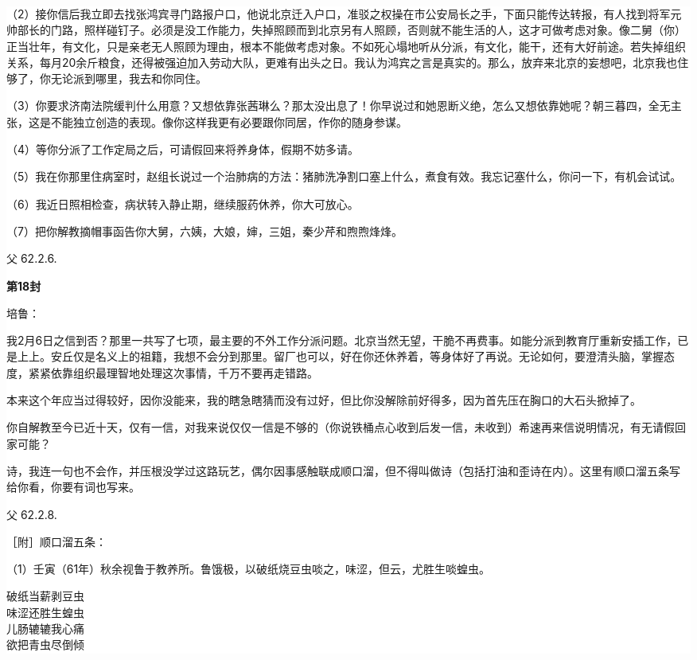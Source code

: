   （2）接你信后我立即去找张鸿宾寻门路报户口，他说北京迁入户口，准驳之权操在市公安局长之手，下面只能传达转报，有人找到将军元帅部长的门路，照样碰钉子。必须是没工作能力，失掉照顾而到北京另有人照顾，否则就不能生活的人，这才可做考虑对象。像二舅（你）正当壮年，有文化，只是亲老无人照顾为理由，根本不能做考虑对象。不如死心塌地听从分派，有文化，能干，还有大好前途。若失掉组织关系，每月20余斤粮食，还得被强迫加入劳动大队，更难有出头之日。我认为鸿宾之言是真实的。那么，放弃来北京的妄想吧，北京我也住够了，你无论派到哪里，我去和你同住。
 </p>
 <p>
  （3）你要求济南法院缓判什么用意？又想依靠张茜琳么？那太没出息了！你早说过和她恩断义绝，怎么又想依靠她呢？朝三暮四，全无主张，这是不能独立创造的表现。像你这样我更有必要跟你同居，作你的随身参谋。
 </p>
 <p>
  （4）等你分派了工作定局之后，可请假回来将养身体，假期不妨多请。
 </p>
 <p>
  （5）我在你那里住病室时，赵组长说过一个治肺病的方法：猪肺洗净割口塞上什么，煮食有效。我忘记塞什么，你问一下，有机会试试。
 </p>
 <p>
  （6）我近日照相检查，病状转入静止期，继续服药休养，你大可放心。
 </p>
 <p>
  （7）把你解教摘帽事函告你大舅，六姨，大娘，婶，三姐，秦少芹和煦煦烽烽。
 </p>
 <p>
  父 62.2.6.
 </p>
 <p>
 </p>
 <p>
  <strong>
   第18封
  </strong>
 </p>
 <p>
  培鲁：
 </p>
 <p>
  我2月6日之信到否？那里一共写了七项，最主要的不外工作分派问题。北京当然无望，干脆不再费事。如能分派到教育厅重新安插工作，已是上上。安丘仅是名义上的祖籍，我想不会分到那里。留厂也可以，好在你还休养着，等身体好了再说。无论如何，要澄清头脑，掌握态度，紧紧依靠组织最理智地处理这次事情，千万不要再走错路。
 </p>
 <p>
  本来这个年应当过得较好，因你没能来，我的瞎急瞎猜而没有过好，但比你没解除前好得多，因为首先压在胸口的大石头掀掉了。
 </p>
 <p>
  你自解教至今已近十天，仅有一信，对我来说仅仅一信是不够的（你说铁桶点心收到后发一信，未收到）希速再来信说明情况，有无请假回家可能？
 </p>
 <p>
  诗，我连一句也不会作，并压根没学过这路玩艺，偶尔因事感触联成顺口溜，但不得叫做诗（包括打油和歪诗在内）。这里有顺口溜五条写给你看，你要有词也写来。
 </p>
 <p>
  父 62.2.8.
 </p>
 <p>
  ［附］顺口溜五条：
 </p>
 <p>
  （1）壬寅（61年）秋余视鲁于教养所。鲁饿极，以破纸烧豆虫啖之，味涩，但云，尤胜生啖蝗虫。
 </p>
 <p>
  破纸当薪剥豆虫
  <br/>
  味涩还胜生蝗虫
  <br/>
  儿肠辘辘我心痛
  <br/>
  欲把青虫尽倒倾
 </p>
 <p>